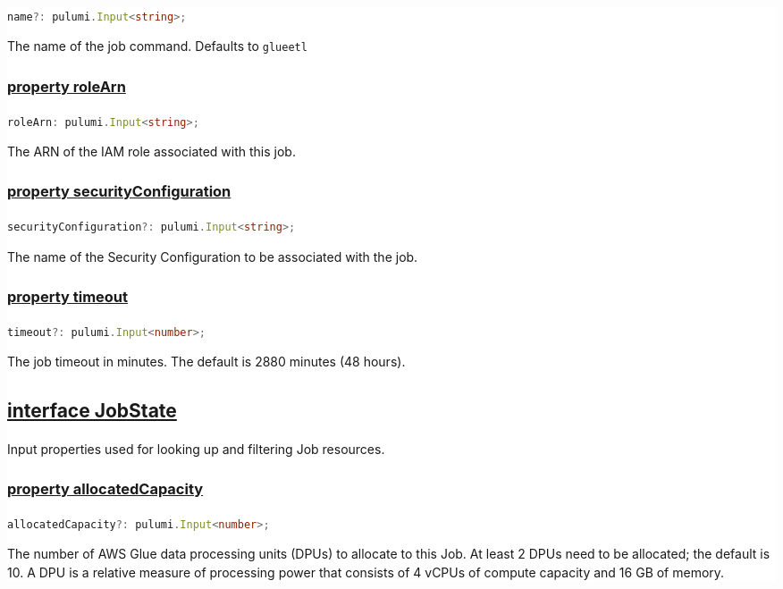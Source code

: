 ```typescript
name?: pulumi.Input<string>;
```


The name of the job command. Defaults to `glueetl`

<h3 class="pdoc-member-header">
<a class="pdoc-child-name" href="https://github.com/pulumi/pulumi-aws/blob/master/sdk/nodejs/glue/job.ts#L204">property roleArn</a>
</h3>

```typescript
roleArn: pulumi.Input<string>;
```


The ARN of the IAM role associated with this job.

<h3 class="pdoc-member-header">
<a class="pdoc-child-name" href="https://github.com/pulumi/pulumi-aws/blob/master/sdk/nodejs/glue/job.ts#L208">property securityConfiguration</a>
</h3>

```typescript
securityConfiguration?: pulumi.Input<string>;
```


The name of the Security Configuration to be associated with the job.

<h3 class="pdoc-member-header">
<a class="pdoc-child-name" href="https://github.com/pulumi/pulumi-aws/blob/master/sdk/nodejs/glue/job.ts#L212">property timeout</a>
</h3>

```typescript
timeout?: pulumi.Input<number>;
```


The job timeout in minutes. The default is 2880 minutes (48 hours).

<h2 class="pdoc-module-header" id="JobState">
<a class="pdoc-member-name" href="https://github.com/pulumi/pulumi-aws/blob/master/sdk/nodejs/glue/job.ts#L118">interface JobState</a>
</h2>

Input properties used for looking up and filtering Job resources.

<h3 class="pdoc-member-header">
<a class="pdoc-child-name" href="https://github.com/pulumi/pulumi-aws/blob/master/sdk/nodejs/glue/job.ts#L122">property allocatedCapacity</a>
</h3>

```typescript
allocatedCapacity?: pulumi.Input<number>;
```


The number of AWS Glue data processing units (DPUs) to allocate to this Job. At least 2 DPUs need to be allocated; the default is 10. A DPU is a relative measure of processing power that consists of 4 vCPUs of compute capacity and 16 GB of memory.
